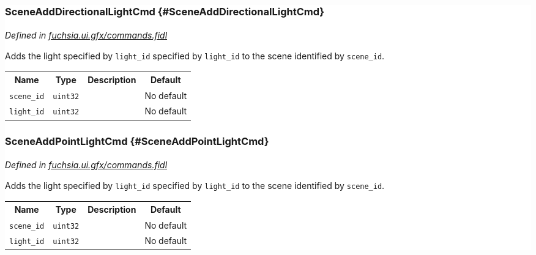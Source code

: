 ### SceneAddDirectionalLightCmd {#SceneAddDirectionalLightCmd}
*Defined in [fuchsia.ui.gfx/commands.fidl](https://fuchsia.googlesource.com/fuchsia/+/master/sdk/fidl/fuchsia.ui.gfx/commands.fidl#793)*



<p>Adds the light specified by <code>light_id</code> specified by <code>light_id</code> to the scene
identified by <code>scene_id</code>.</p>


<table>
    <tr><th>Name</th><th>Type</th><th>Description</th><th>Default</th></tr><tr>
            <td><code>scene_id</code></td>
            <td>
                <code>uint32</code>
            </td>
            <td></td>
            <td>No default</td>
        </tr><tr>
            <td><code>light_id</code></td>
            <td>
                <code>uint32</code>
            </td>
            <td></td>
            <td>No default</td>
        </tr>
</table>

### SceneAddPointLightCmd {#SceneAddPointLightCmd}
*Defined in [fuchsia.ui.gfx/commands.fidl](https://fuchsia.googlesource.com/fuchsia/+/master/sdk/fidl/fuchsia.ui.gfx/commands.fidl#800)*



<p>Adds the light specified by <code>light_id</code> specified by <code>light_id</code> to the scene
identified by <code>scene_id</code>.</p>


<table>
    <tr><th>Name</th><th>Type</th><th>Description</th><th>Default</th></tr><tr>
            <td><code>scene_id</code></td>
            <td>
                <code>uint32</code>
            </td>
            <td></td>
            <td>No default</td>
        </tr><tr>
            <td><code>light_id</code></td>
            <td>
                <code>uint32</code>
            </td>
            <td></td>
            <td>No default</td>
        </tr>
</table>
